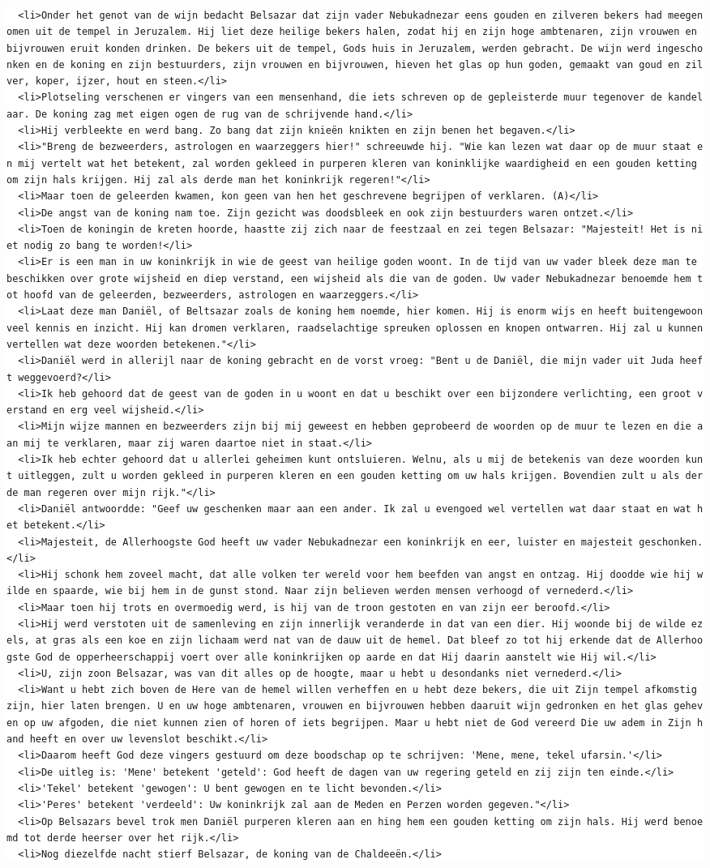       <li>Onder het genot van de wijn bedacht Belsazar dat zijn vader Nebukadnezar eens gouden en zilveren bekers had meegenomen uit de tempel in Jeruzalem. Hij liet deze heilige bekers halen, zodat hij en zijn hoge ambtenaren, zijn vrouwen en bijvrouwen eruit konden drinken. De bekers uit de tempel, Gods huis in Jeruzalem, werden gebracht. De wijn werd ingeschonken en de koning en zijn bestuurders, zijn vrouwen en bijvrouwen, hieven het glas op hun goden, gemaakt van goud en zilver, koper, ijzer, hout en steen.</li>
      <li>Plotseling verschenen er vingers van een mensenhand, die iets schreven op de gepleisterde muur tegenover de kandelaar. De koning zag met eigen ogen de rug van de schrijvende hand.</li>
      <li>Hij verbleekte en werd bang. Zo bang dat zijn knieën knikten en zijn benen het begaven.</li>
      <li>"Breng de bezweerders, astrologen en waarzeggers hier!" schreeuwde hij. "Wie kan lezen wat daar op de muur staat en mij vertelt wat het betekent, zal worden gekleed in purperen kleren van koninklijke waardigheid en een gouden ketting om zijn hals krijgen. Hij zal als derde man het koninkrijk regeren!"</li>
      <li>Maar toen de geleerden kwamen, kon geen van hen het geschrevene begrijpen of verklaren. (A)</li>
      <li>De angst van de koning nam toe. Zijn gezicht was doodsbleek en ook zijn bestuurders waren ontzet.</li>
      <li>Toen de koningin de kreten hoorde, haastte zij zich naar de feestzaal en zei tegen Belsazar: "Majesteit! Het is niet nodig zo bang te worden!</li>
      <li>Er is een man in uw koninkrijk in wie de geest van heilige goden woont. In de tijd van uw vader bleek deze man te beschikken over grote wijsheid en diep verstand, een wijsheid als die van de goden. Uw vader Nebukadnezar benoemde hem tot hoofd van de geleerden, bezweerders, astrologen en waarzeggers.</li>
      <li>Laat deze man Daniël, of Beltsazar zoals de koning hem noemde, hier komen. Hij is enorm wijs en heeft buitengewoon veel kennis en inzicht. Hij kan dromen verklaren, raadselachtige spreuken oplossen en knopen ontwarren. Hij zal u kunnen vertellen wat deze woorden betekenen."</li>
      <li>Daniël werd in allerijl naar de koning gebracht en de vorst vroeg: "Bent u de Daniël, die mijn vader uit Juda heeft weggevoerd?</li>
      <li>Ik heb gehoord dat de geest van de goden in u woont en dat u beschikt over een bijzondere verlichting, een groot verstand en erg veel wijsheid.</li>
      <li>Mijn wijze mannen en bezweerders zijn bij mij geweest en hebben geprobeerd de woorden op de muur te lezen en die aan mij te verklaren, maar zij waren daartoe niet in staat.</li>
      <li>Ik heb echter gehoord dat u allerlei geheimen kunt ontsluieren. Welnu, als u mij de betekenis van deze woorden kunt uitleggen, zult u worden gekleed in purperen kleren en een gouden ketting om uw hals krijgen. Bovendien zult u als derde man regeren over mijn rijk."</li>
      <li>Daniël antwoordde: "Geef uw geschenken maar aan een ander. Ik zal u evengoed wel vertellen wat daar staat en wat het betekent.</li>
      <li>Majesteit, de Allerhoogste God heeft uw vader Nebukadnezar een koninkrijk en eer, luister en majesteit geschonken.</li>
      <li>Hij schonk hem zoveel macht, dat alle volken ter wereld voor hem beefden van angst en ontzag. Hij doodde wie hij wilde en spaarde, wie bij hem in de gunst stond. Naar zijn believen werden mensen verhoogd of vernederd.</li>
      <li>Maar toen hij trots en overmoedig werd, is hij van de troon gestoten en van zijn eer beroofd.</li>
      <li>Hij werd verstoten uit de samenleving en zijn innerlijk veranderde in dat van een dier. Hij woonde bij de wilde ezels, at gras als een koe en zijn lichaam werd nat van de dauw uit de hemel. Dat bleef zo tot hij erkende dat de Allerhoogste God de opperheerschappij voert over alle koninkrijken op aarde en dat Hij daarin aanstelt wie Hij wil.</li>
      <li>U, zijn zoon Belsazar, was van dit alles op de hoogte, maar u hebt u desondanks niet vernederd.</li>
      <li>Want u hebt zich boven de Here van de hemel willen verheffen en u hebt deze bekers, die uit Zijn tempel afkomstig zijn, hier laten brengen. U en uw hoge ambtenaren, vrouwen en bijvrouwen hebben daaruit wijn gedronken en het glas geheven op uw afgoden, die niet kunnen zien of horen of iets begrijpen. Maar u hebt niet de God vereerd Die uw adem in Zijn hand heeft en over uw levenslot beschikt.</li>
      <li>Daarom heeft God deze vingers gestuurd om deze boodschap op te schrijven: 'Mene, mene, tekel ufarsin.'</li>
      <li>De uitleg is: 'Mene' betekent 'geteld': God heeft de dagen van uw regering geteld en zij zijn ten einde.</li>
      <li>'Tekel' betekent 'gewogen': U bent gewogen en te licht bevonden.</li>
      <li>'Peres' betekent 'verdeeld': Uw koninkrijk zal aan de Meden en Perzen worden gegeven."</li>
      <li>Op Belsazars bevel trok men Daniël purperen kleren aan en hing hem een gouden ketting om zijn hals. Hij werd benoemd tot derde heerser over het rijk.</li>
      <li>Nog diezelfde nacht stierf Belsazar, de koning van de Chaldeeën.</li>
